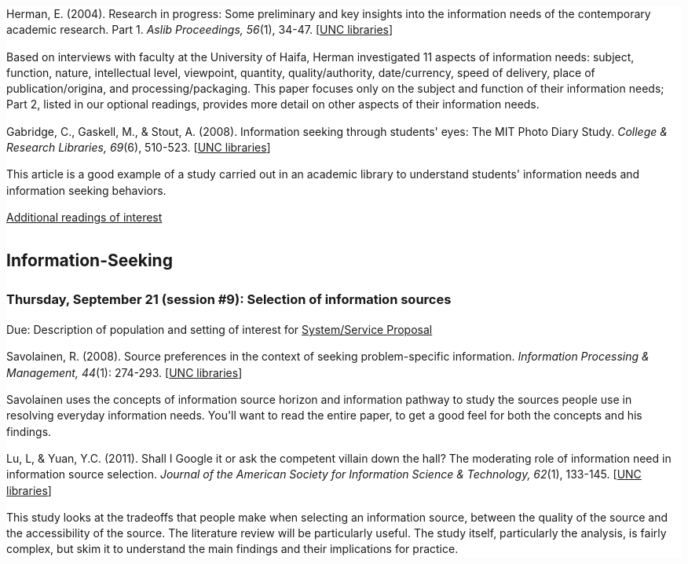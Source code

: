 Herman, E. (2004). Research in progress: Some preliminary and key
insights into the information needs of the contemporary academic
research. Part 1. *Aslib Proceedings, 56*(1), 34-47. \[[UNC
libraries](http://libproxy.lib.unc.edu/login?url=http://dx.doi.org/10.1108/00012530410516859)\]

Based on interviews with faculty at the University of Haifa, Herman
investigated 11 aspects of information needs: subject, function, nature,
intellectual level, viewpoint, quantity, quality/authority,
date/currency, speed of delivery, place of publication/origina, and
processing/packaging. This paper focuses only on the subject and
function of their information needs; Part 2, listed in our optional
readings, provides more detail on other aspects of their information
needs.

Gabridge, C., Gaskell, M., & Stout, A. (2008). Information seeking
through students' eyes: The MIT Photo Diary Study. *College & Research
Libraries, 69*(6), 510-523. \[[UNC
libraries](http://crl.acrl.org/content/69/6/510.full.pdf+html)\]

This article is a good example of a study carried out in an academic
library to understand students' information needs and information
seeking behaviors.

[Additional readings of interest](/literature/#session8)

Information-Seeking
-------------------

### Thursday, September 21 (session \#9): Selection of information sources

Due: Description of population and setting of interest for
[System/Service Proposal](/assignments/#proposal)

Savolainen, R. (2008). Source preferences in the context of seeking
problem-specific information. *Information Processing & Management,
44*(1): 274-293. \[[UNC
libraries](http://libproxy.lib.unc.edu/login?url=http://dx.doi.org/10.1016/j.ipm.2007.02.008)\]

Savolainen uses the concepts of information source horizon and
information pathway to study the sources people use in resolving
everyday information needs. You'll want to read the entire paper, to get
a good feel for both the concepts and his findings.

Lu, L, & Yuan, Y.C. (2011). Shall I Google it or ask the competent
villain down the hall? The moderating role of information need in
information source selection. *Journal of the American Society for
Information Science & Technology, 62*(1), 133-145. \[[UNC
libraries](http://libproxy.lib.unc.edu/login?url=http://dx.doi.org/10.1002/asi.21449)\]

This study looks at the tradeoffs that people make when selecting an
information source, between the quality of the source and the
accessibility of the source. The literature review will be particularly
useful. The study itself, particularly the analysis, is fairly complex,
but skim it to understand the main findings and their implications for
practice.
